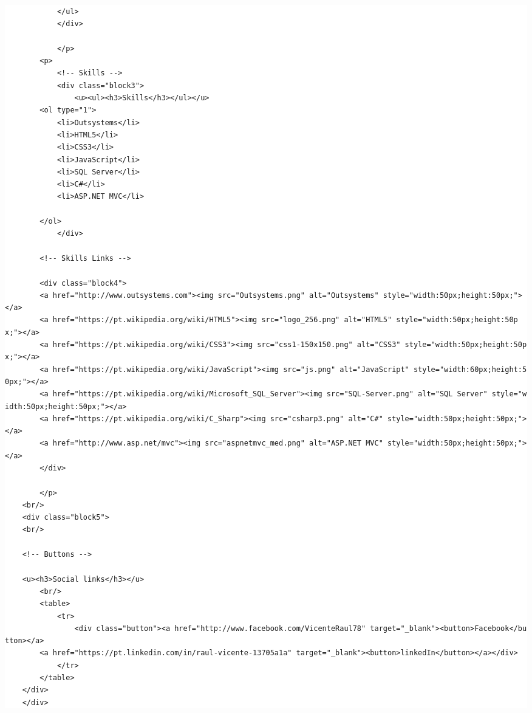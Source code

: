                 </ul>
                </div>
                
                </p>
            <p>
                <!-- Skills -->
                <div class="block3">
                    <u><ul><h3>Skills</h3></ul></u>
            <ol type="1">
                <li>Outsystems</li>
                <li>HTML5</li>
                <li>CSS3</li>
                <li>JavaScript</li>
                <li>SQL Server</li>
                <li>C#</li>
                <li>ASP.NET MVC</li>
            
            </ol>       
                </div>
        
            <!-- Skills Links -->
        
            <div class="block4">
            <a href="http://www.outsystems.com"><img src="Outsystems.png" alt="Outsystems" style="width:50px;height:50px;"></a>
            <a href="https://pt.wikipedia.org/wiki/HTML5"><img src="logo_256.png" alt="HTML5" style="width:50px;height:50px;"></a>
            <a href="https://pt.wikipedia.org/wiki/CSS3"><img src="css1-150x150.png" alt="CSS3" style="width:50px;height:50px;"></a>
            <a href="https://pt.wikipedia.org/wiki/JavaScript"><img src="js.png" alt="JavaScript" style="width:60px;height:50px;"></a>
            <a href="https://pt.wikipedia.org/wiki/Microsoft_SQL_Server"><img src="SQL-Server.png" alt="SQL Server" style="width:50px;height:50px;"></a>
            <a href="https://pt.wikipedia.org/wiki/C_Sharp"><img src="csharp3.png" alt="C#" style="width:50px;height:50px;"></a>
            <a href="http://www.asp.net/mvc"><img src="aspnetmvc_med.png" alt="ASP.NET MVC" style="width:50px;height:50px;"></a>
            </div> 
        
            </p>
        <br/>
        <div class="block5">
        <br/>
            
        <!-- Buttons --> 
            
        <u><h3>Social links</h3></u>
            <br/>
            <table>
                <tr>
                    <div class="button"><a href="http://www.facebook.com/VicenteRaul78" target="_blank"><button>Facebook</button></a>
            <a href="https://pt.linkedin.com/in/raul-vicente-13705a1a" target="_blank"><button>linkedIn</button></a></div>
                </tr>
            </table>
        </div>
        </div>
    